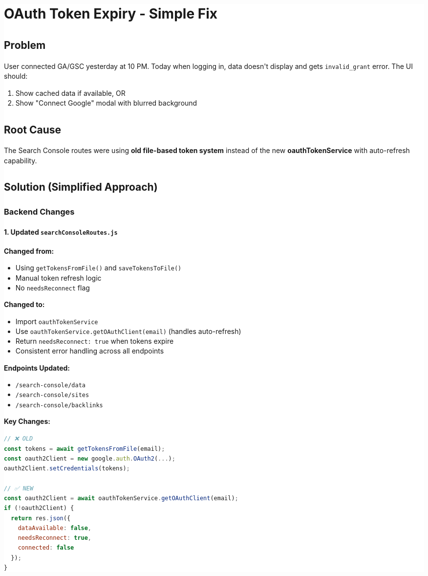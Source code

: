 # OAuth Token Expiry - Simple Fix

## Problem
User connected GA/GSC yesterday at 10 PM. Today when logging in, data doesn't display and gets `invalid_grant` error. The UI should:
1. Show cached data if available, OR
2. Show "Connect Google" modal with blurred background

## Root Cause
The Search Console routes were using **old file-based token system** instead of the new **oauthTokenService** with auto-refresh capability.

## Solution (Simplified Approach)

### Backend Changes

#### 1. Updated `searchConsoleRoutes.js`
**Changed from:**
- Using `getTokensFromFile()` and `saveTokensToFile()`
- Manual token refresh logic
- No `needsReconnect` flag

**Changed to:**
- Import `oauthTokenService`
- Use `oauthTokenService.getOAuthClient(email)` (handles auto-refresh)
- Return `needsReconnect: true` when tokens expire
- Consistent error handling across all endpoints

**Endpoints Updated:**
- `/search-console/data`
- `/search-console/sites`  
- `/search-console/backlinks`

**Key Changes:**
```javascript
// ❌ OLD
const tokens = await getTokensFromFile(email);
const oauth2Client = new google.auth.OAuth2(...);
oauth2Client.setCredentials(tokens);

// ✅ NEW
const oauth2Client = await oauthTokenService.getOAuthClient(email);
if (!oauth2Client) {
  return res.json({
    dataAvailable: false,
    needsReconnect: true,
    connected: false
  });
}
```
